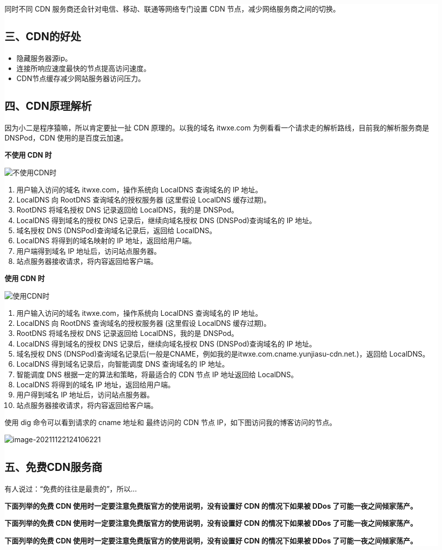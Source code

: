 同时不同 CDN 服务商还会针对电信、移动、联通等网络专门设置 CDN 节点，减少网络服务商之间的切换。

## 三、CDN的好处

- 隐藏服务器源ip。
- 连接所响应速度最快的节点提高访问速度。
- CDN节点缓存减少网站服务器访问压力。

## 四、CDN原理解析

因为小二是程序猿嘛，所以肯定要扯一扯 CDN 原理的。以我的域名 itwxe.com 为例看看一个请求走的解析路线，目前我的解析服务商是 DNSPod，CDN 使用的是百度云加速。

**不使用 CDN 时**

![不使用CDN时](https://minio.itwxe.com/img/blog/1f051f3_166463881306106.png)

1. 用户输入访问的域名 itwxe.com，操作系统向 LocalDNS 查询域名的 IP 地址。
2. LocalDNS 向 RootDNS 查询域名的授权服务器 (这里假设 LocalDNS 缓存过期)。
3. RootDNS 将域名授权 DNS 记录返回给 LocalDNS，我的是 DNSPod。
4. LocalDNS 得到域名的授权 DNS 记录后，继续向域名授权 DNS (DNSPod)查询域名的 IP 地址。
5. 域名授权 DNS  (DNSPod)查询域名记录后，返回给 LocalDNS。
6. LocalDNS 将得到的域名映射的 IP 地址，返回给用户端。
7. 用户端得到域名 IP 地址后，访问站点服务器。
8. 站点服务器接收请求，将内容返回给客户端。

**使用 CDN 时**

![使用CDN时](https://minio.itwxe.com/img/blog/1f051f3_166463881318573.png)

1. 用户输入访问的域名 itwxe.com，操作系统向 LocalDNS 查询域名的 IP 地址。
2. LocalDNS 向 RootDNS 查询域名的授权服务器 (这里假设 LocalDNS 缓存过期)。
3. RootDNS 将域名授权 DNS 记录返回给 LocalDNS，我的是 DNSPod。
4. LocalDNS 得到域名的授权 DNS 记录后，继续向域名授权 DNS (DNSPod)查询域名的 IP 地址。
5. 域名授权 DNS  (DNSPod)查询域名记录后(一般是CNAME，例如我的是itwxe.com.cname.yunjiasu-cdn.net.)，返回给 LocalDNS。
6. LocalDNS 得到域名记录后，向智能调度 DNS 查询域名的 IP 地址。
7. 智能调度 DNS 根据一定的算法和策略，将最适合的 CDN 节点 IP 地址返回给 LocalDNS。
8. LocalDNS 将得到的域名 IP 地址，返回给用户端。
9. 用户得到域名 IP 地址后，访问站点服务器。
10. 站点服务器接收请求，将内容返回给客户端。

使用 dig 命令可以看到请求的 cname 地址和 最终访问的 CDN 节点 IP，如下图访问我的博客访问的节点。

![image-20211122124106221](https://minio.itwxe.com/img/blog/1f051f3_166463881337852.png)

## 五、免费CDN服务商

有人说过：“免费的往往是最贵的”，所以...

**下面列举的免费 CDN 使用时一定要注意免费版官方的使用说明，没有设置好 CDN 的情况下如果被 DDos 了可能一夜之间倾家荡产。**

**下面列举的免费 CDN 使用时一定要注意免费版官方的使用说明，没有设置好 CDN 的情况下如果被 DDos 了可能一夜之间倾家荡产。**

**下面列举的免费 CDN 使用时一定要注意免费版官方的使用说明，没有设置好 CDN 的情况下如果被 DDos 了可能一夜之间倾家荡产。**
